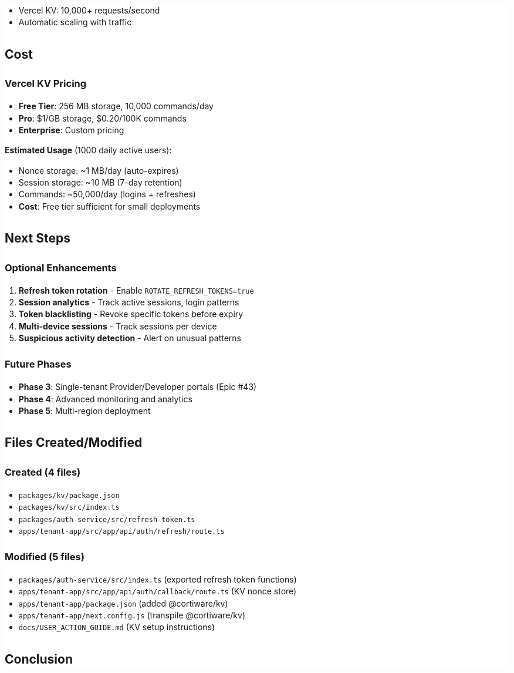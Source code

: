 - Vercel KV: 10,000+ requests/second
- Automatic scaling with traffic

## Cost

### Vercel KV Pricing

- **Free Tier**: 256 MB storage, 10,000 commands/day
- **Pro**: $1/GB storage, $0.20/100K commands
- **Enterprise**: Custom pricing

**Estimated Usage** (1000 daily active users):
- Nonce storage: ~1 MB/day (auto-expires)
- Session storage: ~10 MB (7-day retention)
- Commands: ~50,000/day (logins + refreshes)
- **Cost**: Free tier sufficient for small deployments

## Next Steps

### Optional Enhancements

1. **Refresh token rotation** - Enable `ROTATE_REFRESH_TOKENS=true`
2. **Session analytics** - Track active sessions, login patterns
3. **Token blacklisting** - Revoke specific tokens before expiry
4. **Multi-device sessions** - Track sessions per device
5. **Suspicious activity detection** - Alert on unusual patterns

### Future Phases

- **Phase 3**: Single-tenant Provider/Developer portals (Epic #43)
- **Phase 4**: Advanced monitoring and analytics
- **Phase 5**: Multi-region deployment

## Files Created/Modified

### Created (4 files)
- `packages/kv/package.json`
- `packages/kv/src/index.ts`
- `packages/auth-service/src/refresh-token.ts`
- `apps/tenant-app/src/app/api/auth/refresh/route.ts`

### Modified (5 files)
- `packages/auth-service/src/index.ts` (exported refresh token functions)
- `apps/tenant-app/src/app/api/auth/callback/route.ts` (KV nonce store)
- `apps/tenant-app/package.json` (added @cortiware/kv)
- `apps/tenant-app/next.config.js` (transpile @cortiware/kv)
- `docs/USER_ACTION_GUIDE.md` (KV setup instructions)

## Conclusion
